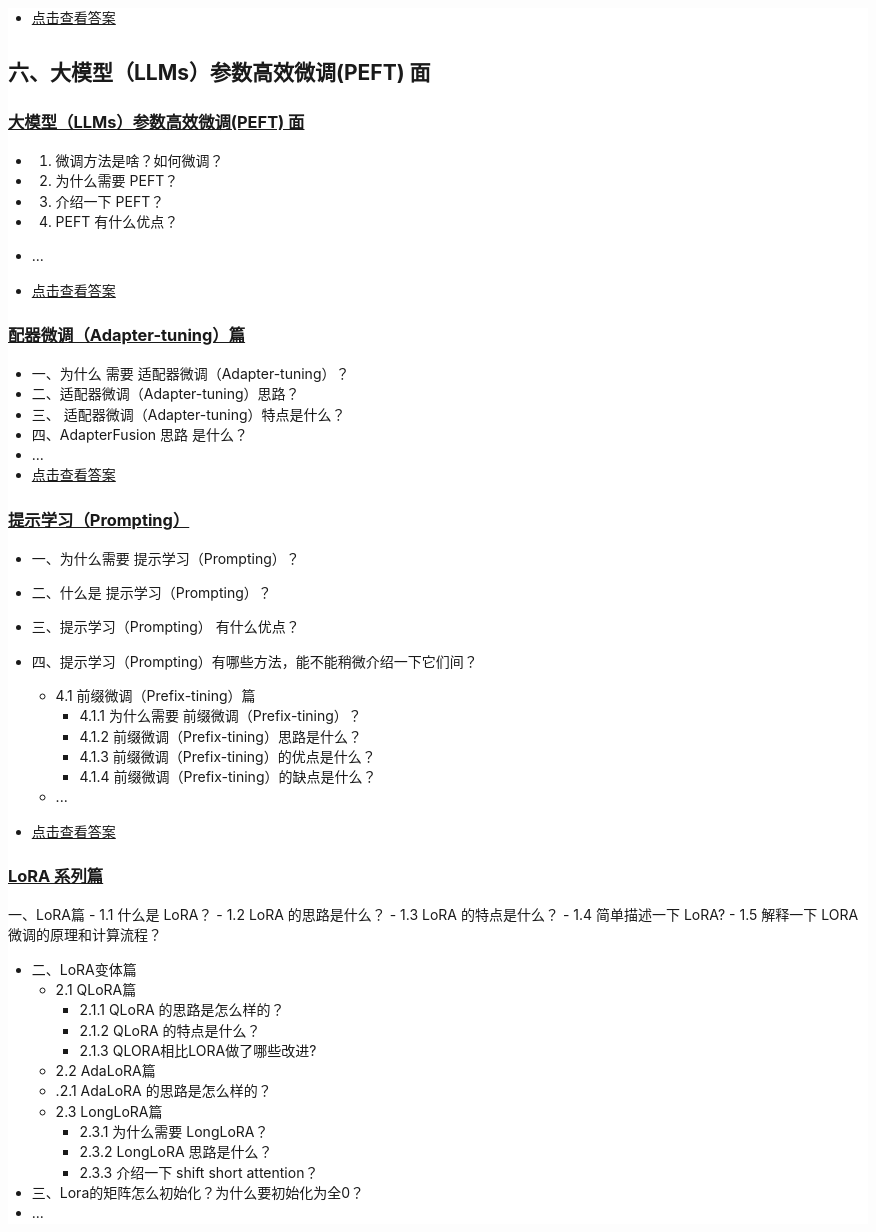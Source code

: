 - [点击查看答案](https://articles.zsxq.com/id_dwhonmw976n7.html)

## 六、大模型（LLMs）参数高效微调(PEFT) 面

### [大模型（LLMs）参数高效微调(PEFT) 面](https://articles.zsxq.com/id_ipkod91a939n.html)

- 1. 微调方法是啥？如何微调？
- 2. 为什么需要 PEFT？
- 3. 介绍一下 PEFT？
- 4. PEFT 有什么优点？
- ...

- [点击查看答案](https://articles.zsxq.com/id_ipkod91a939n.html)

### [配器微调（Adapter-tuning）篇](https://articles.zsxq.com/id_0n6pfw0wz3xb.html)

- 一、为什么 需要 适配器微调（Adapter-tuning）？
- 二、适配器微调（Adapter-tuning）思路？
- 三、 适配器微调（Adapter-tuning）特点是什么？
- 四、AdapterFusion 思路 是什么？
- ...
- [点击查看答案](https://articles.zsxq.com/id_0n6pfw0wz3xb.html)

### [提示学习（Prompting）](https://articles.zsxq.com/id_662wpbw47gtj.html)

- 一、为什么需要 提示学习（Prompting）？
- 二、什么是 提示学习（Prompting）？
- 三、提示学习（Prompting） 有什么优点？
- 四、提示学习（Prompting）有哪些方法，能不能稍微介绍一下它们间？
  - 4.1 前缀微调（Prefix-tining）篇
    - 4.1.1 为什么需要 前缀微调（Prefix-tining）？
    - 4.1.2 前缀微调（Prefix-tining）思路是什么？
    - 4.1.3 前缀微调（Prefix-tining）的优点是什么？
    - 4.1.4 前缀微调（Prefix-tining）的缺点是什么？
  - ...

- [点击查看答案](https://articles.zsxq.com/id_662wpbw47gtj.html)

### [LoRA 系列篇](https://articles.zsxq.com/id_gjkhd8xn4pvt.html) 

一、LoRA篇
    - 1.1 什么是 LoRA？
    - 1.2 LoRA 的思路是什么？
    - 1.3 LoRA 的特点是什么？
    - 1.4 简单描述一下 LoRA?
    - 1.5 解释一下 LORA 微调的原理和计算流程？
- 二、LoRA变体篇
    - 2.1 QLoRA篇
        - 2.1.1 QLoRA 的思路是怎么样的？
        - 2.1.2 QLoRA 的特点是什么？
        - 2.1.3 QLORA相比LORA做了哪些改进?
    - 2.2 AdaLoRA篇
    -   .2.1 AdaLoRA 的思路是怎么样的？
    - 2.3 LongLoRA篇
        - 2.3.1 为什么需要 LongLoRA？
        - 2.3.2 LongLoRA 思路是什么？
        - 2.3.3 介绍一下 shift short attention？
- 三、Lora的矩阵怎么初始化？为什么要初始化为全0？
- ...
